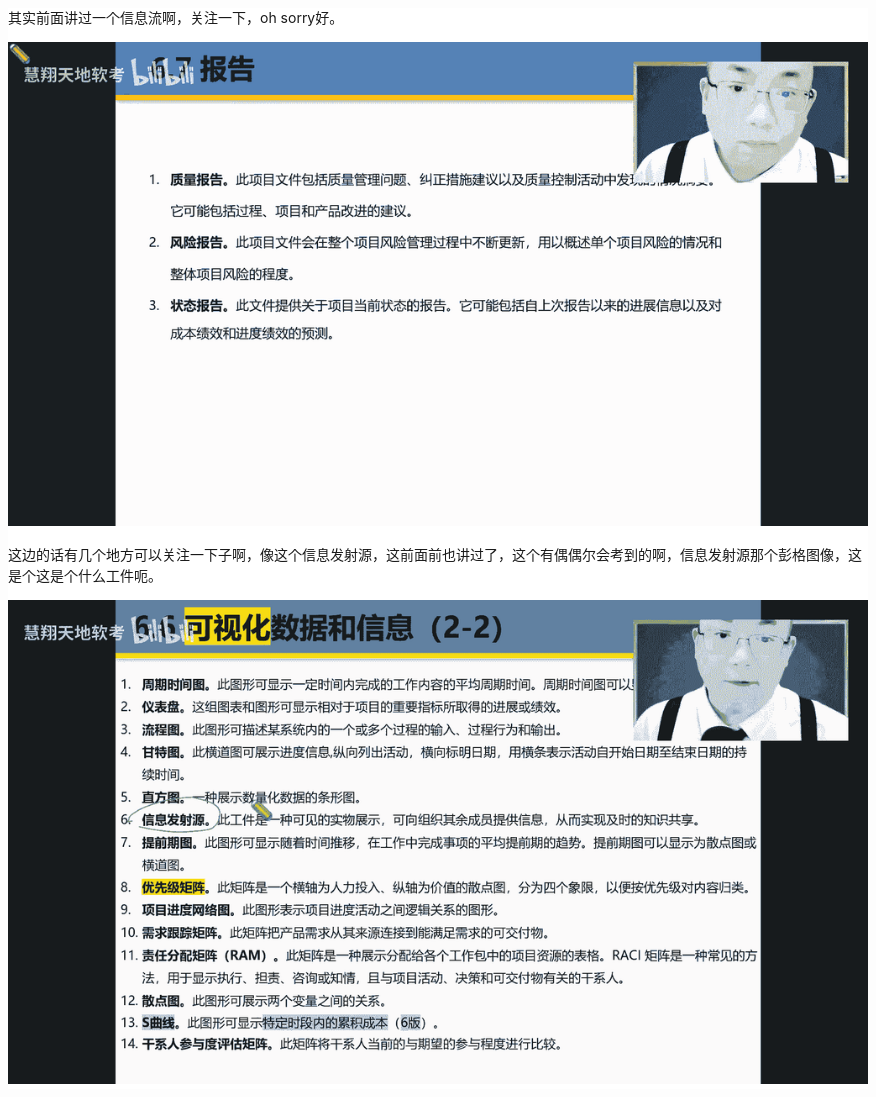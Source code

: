 其实前面讲过一个信息流啊，关注一下，oh sorry好。

![](img/ca6ad15e6e1d69a8383a533f9c0e263c_62.png)

这边的话有几个地方可以关注一下子啊，像这个信息发射源，这前面前也讲过了，这个有偶偶尔会考到的啊，信息发射源那个彭格图像，这是个这是个什么工件呃。



![](img/ca6ad15e6e1d69a8383a533f9c0e263c_64.png)

